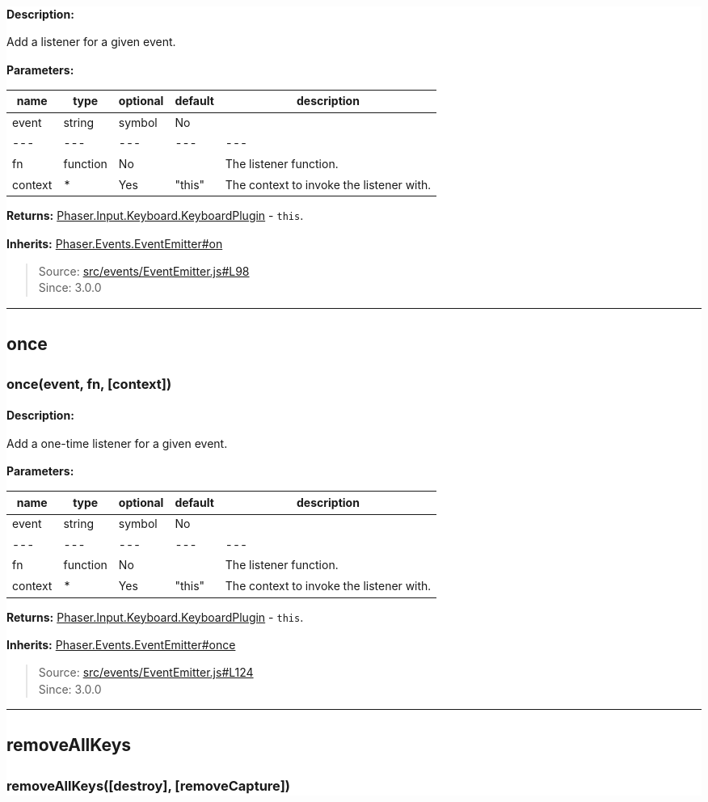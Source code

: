 **Description:**

Add a listener for a given event.

**Parameters:**

| name | type | optional | default | description |
| --- | --- | --- | --- | --- |
| event | string | symbol | No |  | The event name. |
| --- | --- | --- | --- | --- |
| fn | function | No |  | The listener function. |
| context | \* | Yes | "this" | The context to invoke the listener with. |

**Returns:** [Phaser.Input.Keyboard.KeyboardPlugin](input-keyboard-keyboardplugin.md) - `this`.

**Inherits:** [Phaser.Events.EventEmitter#on](events-eventemitter.md)

> Source: [src/events/EventEmitter.js#L98](https://github.com/phaserjs/phaser/blob/v3.87.0/src/events/EventEmitter.js#L98)  
> Since: 3.0.0

---

## once

### <instance> once(event, fn, [context])

**Description:**

Add a one-time listener for a given event.

**Parameters:**

| name | type | optional | default | description |
| --- | --- | --- | --- | --- |
| event | string | symbol | No |  | The event name. |
| --- | --- | --- | --- | --- |
| fn | function | No |  | The listener function. |
| context | \* | Yes | "this" | The context to invoke the listener with. |

**Returns:** [Phaser.Input.Keyboard.KeyboardPlugin](input-keyboard-keyboardplugin.md) - `this`.

**Inherits:** [Phaser.Events.EventEmitter#once](events-eventemitter.md)

> Source: [src/events/EventEmitter.js#L124](https://github.com/phaserjs/phaser/blob/v3.87.0/src/events/EventEmitter.js#L124)  
> Since: 3.0.0

---

## removeAllKeys

### <instance> removeAllKeys([destroy], [removeCapture])
